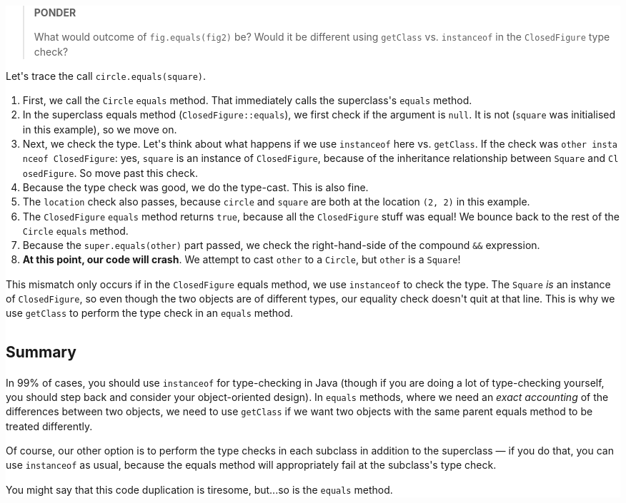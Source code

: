 > **PONDER**
>
> What would outcome of `fig.equals(fig2)` be? Would it be different using `getClass` vs. `instanceof` in the `ClosedFigure` type check?

Let's trace the call `circle.equals(square)`.

1. First, we call the `Circle` `equals` method. That immediately calls the superclass's `equals` method.
2. In the superclass equals method (`ClosedFigure::equals`), we first check if the argument is `null`. It is not (`square` was initialised in this example), so we move on.
3. Next, we check the type. Let's think about what happens if we use `instanceof` here vs. `getClass`. If the check was `other instanceof ClosedFigure`: yes, `square` is an instance of `ClosedFigure`, because of the inheritance relationship between `Square` and `ClosedFigure`. So move past this check.
4. Because the type check was good, we do the type-cast. This is also fine.
5. The `location` check also passes, because `circle` and `square` are both at the location `(2, 2)` in this example.
6. The `ClosedFigure` `equals` method returns `true`, because all the `ClosedFigure` stuff was equal! We bounce back to the rest of the `Circle` `equals` method.
7. Because the `super.equals(other)` part passed, we check the right-hand-side of the compound `&&` expression.
8. **At this point, our code will crash**. We attempt to cast `other` to a `Circle`, but `other` is a `Square`!

This mismatch only occurs if in the `ClosedFigure` equals method, we use `instanceof` to check the type. The `Square` _is_ an instance of `ClosedFigure`, so even though the two objects are of different types, our equality check doesn't quit at that line.
This is why we use `getClass` to perform the type check in an `equals` method.

## Summary

In 99% of cases, you should use `instanceof` for type-checking in Java (though if you are doing a lot of type-checking yourself, you should step back and consider your object-oriented design). In `equals` methods, where we need an _exact accounting_ of the differences between two objects, we need to use `getClass` if we want two objects with the same parent equals method to be treated differently.

Of course, our other option is to perform the type checks in each subclass in addition to the superclass — if you do that, you can use `instanceof` as usual, because the equals method will appropriately fail at the subclass's type check.

You might say that this code duplication is tiresome, but...so is the `equals` method.

[^polymorphism]: This is a good example of polymorphism. The `System.out.print` method asks for an `Object` as a parameter. The actual argument its given might be _any type_, as long as it's a subtype of `Object`. All the `print` method cares about is that its input can produce a string representation of itself, i.e., it can call `toString`.
